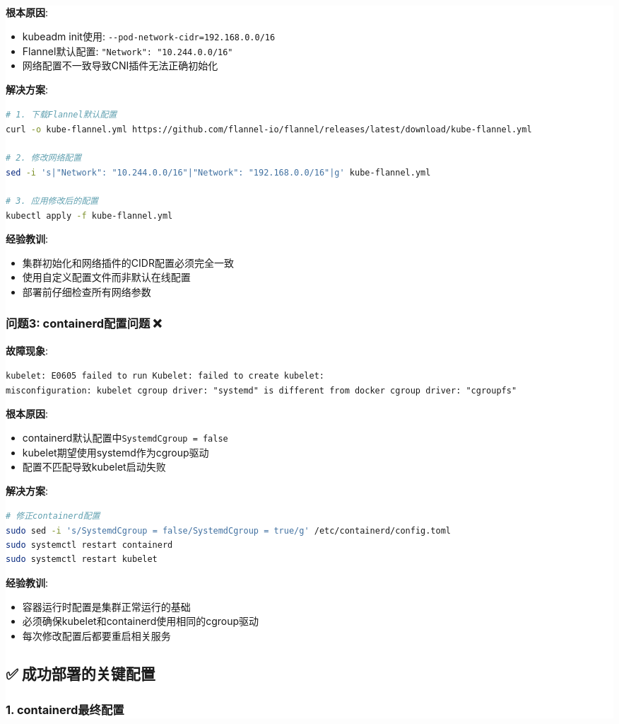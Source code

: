**根本原因**:
- kubeadm init使用: `--pod-network-cidr=192.168.0.0/16`
- Flannel默认配置: `"Network": "10.244.0.0/16"`
- 网络配置不一致导致CNI插件无法正确初始化

**解决方案**:
```bash
# 1. 下载Flannel默认配置
curl -o kube-flannel.yml https://github.com/flannel-io/flannel/releases/latest/download/kube-flannel.yml

# 2. 修改网络配置
sed -i 's|"Network": "10.244.0.0/16"|"Network": "192.168.0.0/16"|g' kube-flannel.yml

# 3. 应用修改后的配置
kubectl apply -f kube-flannel.yml
```

**经验教训**:
- 集群初始化和网络插件的CIDR配置必须完全一致
- 使用自定义配置文件而非默认在线配置
- 部署前仔细检查所有网络参数

### 问题3: containerd配置问题 ❌

**故障现象**:
```
kubelet: E0605 failed to run Kubelet: failed to create kubelet: 
misconfiguration: kubelet cgroup driver: "systemd" is different from docker cgroup driver: "cgroupfs"
```

**根本原因**:
- containerd默认配置中`SystemdCgroup = false`
- kubelet期望使用systemd作为cgroup驱动
- 配置不匹配导致kubelet启动失败

**解决方案**:
```bash
# 修正containerd配置
sudo sed -i 's/SystemdCgroup = false/SystemdCgroup = true/g' /etc/containerd/config.toml
sudo systemctl restart containerd
sudo systemctl restart kubelet
```

**经验教训**:
- 容器运行时配置是集群正常运行的基础
- 必须确保kubelet和containerd使用相同的cgroup驱动
- 每次修改配置后都要重启相关服务

## ✅ 成功部署的关键配置

### 1. containerd最终配置
